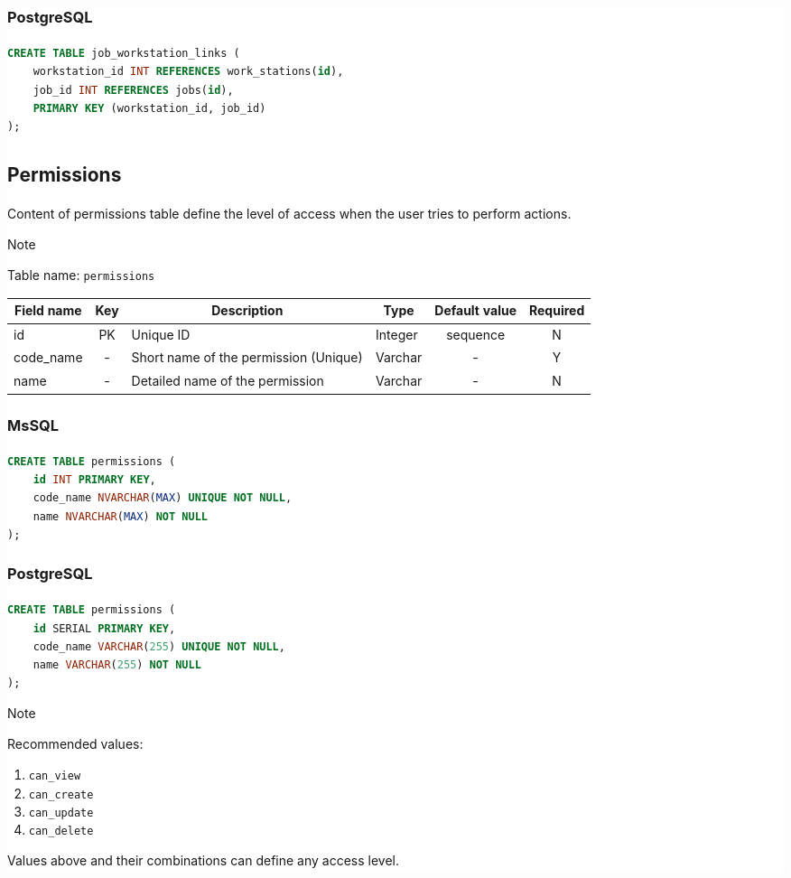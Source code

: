 ### **PostgreSQL**
``` sql
CREATE TABLE job_workstation_links (
    workstation_id INT REFERENCES work_stations(id),
    job_id INT REFERENCES jobs(id),
    PRIMARY KEY (workstation_id, job_id)
);
```


## Permissions
Content of permissions table define the level of access when the user tries to perform actions.

> [!NOTE]
> Table name: `permissions`

| Field name |  Key  | Description                           | Type    | Default value | Required |
| ---------- | :---: | ------------------------------------- | ------- | :-----------: | :------: |
| id         |  PK   | Unique ID                             | Integer |   sequence    |    N     |
| code_name  |   -   | Short name of the permission (Unique) | Varchar |       -       |    Y     |
| name       |   -   | Detailed name of the permission       | Varchar |       -       |    N     |



### **MsSQL**

``` sql
CREATE TABLE permissions (
    id INT PRIMARY KEY,
    code_name NVARCHAR(MAX) UNIQUE NOT NULL,
    name NVARCHAR(MAX) NOT NULL
);

```

### **PostgreSQL**

``` sql
CREATE TABLE permissions (
    id SERIAL PRIMARY KEY,
    code_name VARCHAR(255) UNIQUE NOT NULL,
    name VARCHAR(255) NOT NULL
);
```



> [!NOTE]
> Recommended values:
> 1. `can_view`
> 2. `can_create`
> 3. `can_update`
> 4. `can_delete`
>
> Values above and their combinations can define any access level.
